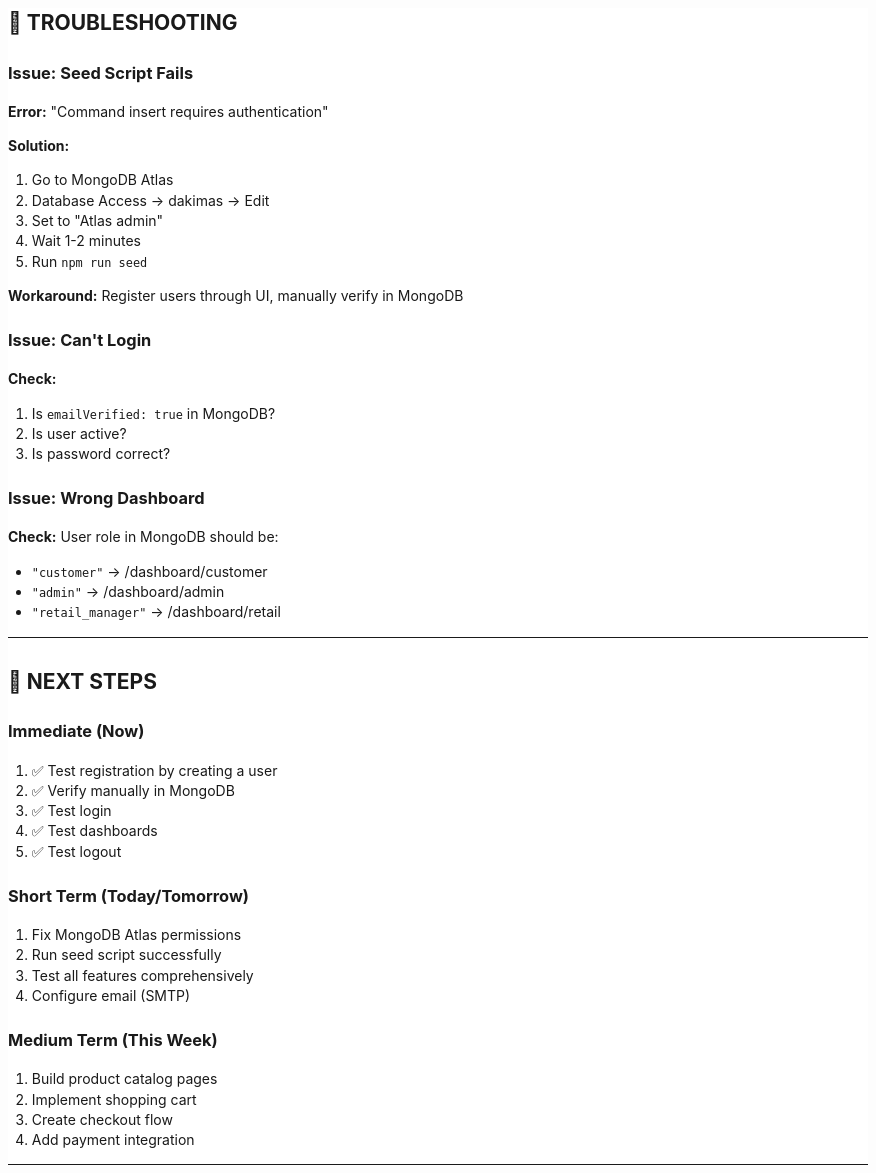 
## 🐛 TROUBLESHOOTING

### Issue: Seed Script Fails
**Error:** "Command insert requires authentication"

**Solution:**
1. Go to MongoDB Atlas
2. Database Access → dakimas → Edit
3. Set to "Atlas admin"
4. Wait 1-2 minutes
5. Run `npm run seed`

**Workaround:**
Register users through UI, manually verify in MongoDB

### Issue: Can't Login
**Check:**
1. Is `emailVerified: true` in MongoDB?
2. Is user active?
3. Is password correct?

### Issue: Wrong Dashboard
**Check:**
User role in MongoDB should be:
- `"customer"` → /dashboard/customer
- `"admin"` → /dashboard/admin  
- `"retail_manager"` → /dashboard/retail

---

## 🎯 NEXT STEPS

### Immediate (Now)
1. ✅ Test registration by creating a user
2. ✅ Verify manually in MongoDB
3. ✅ Test login
4. ✅ Test dashboards
5. ✅ Test logout

### Short Term (Today/Tomorrow)
1. Fix MongoDB Atlas permissions
2. Run seed script successfully
3. Test all features comprehensively
4. Configure email (SMTP)

### Medium Term (This Week)
1. Build product catalog pages
2. Implement shopping cart
3. Create checkout flow
4. Add payment integration

---